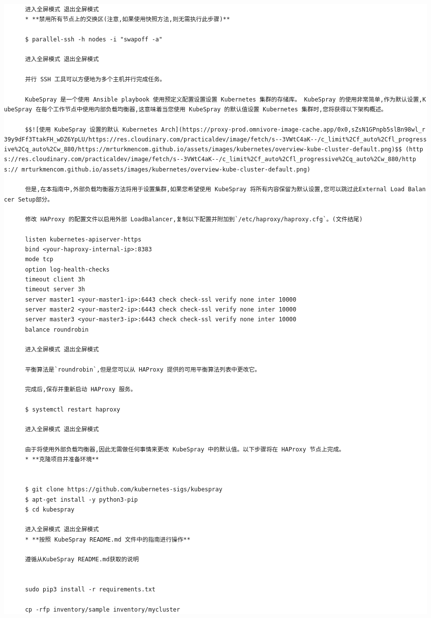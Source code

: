 		  进入全屏模式 退出全屏模式  
		  * **禁用所有节点上的交换区(注意,如果使用快照方法,则无需执行此步骤)**  
		  
		  $ parallel-ssh -h nodes -i "swapoff -a"  
		  
		  进入全屏模式 退出全屏模式  
		  
		  并行 SSH 工具可以方便地为多个主机并行完成任务。  
		  
		  KubeSpray 是一个使用 Ansible playbook 使用预定义配置设置设置 Kubernetes 集群的存储库。 KubeSpray 的使用非常简单,作为默认设置,KubeSpray 在每个工作节点中使用内部负载均衡器,这意味着当您使用 KubeSpray 的默认值设置 Kubernetes 集群时,您将获得以下架构概述。  
		  
		  $$![使用 KubeSpray 设置的默认 Kubernetes Arch](https://proxy-prod.omnivore-image-cache.app/0x0,sZsN1GPnpb5slBn98wl_r39y9dFf3TtakFH_wDZ6YpLU/https://res.cloudinary.com/practicaldev/image/fetch/s--3VWtC4aK--/c_limit%2Cf_auto%2Cfl_progressive%2Cq_auto%2Cw_880/https://mrturkmencom.github.io/assets/images/kubernetes/overview-kube-cluster-default.png)$$ (https://res.cloudinary.com/practicaldev/image/fetch/s--3VWtC4aK--/c_limit%2Cf_auto%2Cfl_progressive%2Cq_auto%2Cw_880/https:// mrturkmencom.github.io/assets/images/kubernetes/overview-kube-cluster-default.png)  
		  
		  但是,在本指南中,外部负载均衡器方法将用于设置集群,如果您希望使用 KubeSpray 将所有内容保留为默认设置,您可以跳过此External Load Balancer Setup部分。  
		  
		  修改 HAProxy 的配置文件以启用外部 LoadBalancer,复制以下配置并附加到`/etc/haproxy/haproxy.cfg`。(文件结尾)  
		  
		  listen kubernetes-apiserver-https  
		  bind <your-haproxy-internal-ip>:8383  
		  mode tcp  
		  option log-health-checks  
		  timeout client 3h  
		  timeout server 3h  
		  server master1 <your-master1-ip>:6443 check check-ssl verify none inter 10000  
		  server master2 <your-master2-ip>:6443 check check-ssl verify none inter 10000  
		  server master3 <your-master3-ip>:6443 check check-ssl verify none inter 10000  
		  balance roundrobin  
		  
		  进入全屏模式 退出全屏模式  
		  
		  平衡算法是`roundrobin`,但是您可以从 HAProxy 提供的可用平衡算法列表中更改它。  
		  
		  完成后,保存并重新启动 HAProxy 服务。  
		  
		  $ systemctl restart haproxy  
		  
		  进入全屏模式 退出全屏模式  
		  
		  由于将使用外部负载均衡器,因此无需做任何事情来更改 KubeSpray 中的默认值。以下步骤将在 HAProxy 节点上完成。  
		  * **克隆项目并准备环境**  
		  
		  
		  $ git clone https://github.com/kubernetes-sigs/kubespray  
		  $ apt-get install -y python3-pip  
		  $ cd kubespray  
		  
		  进入全屏模式 退出全屏模式  
		  * **按照 KubeSpray README.md 文件中的指南进行操作**  
		  
		  遵循从KubeSpray README.md获取的说明  
		  
		  
		  sudo pip3 install -r requirements.txt  
		  
		  cp -rfp inventory/sample inventory/mycluster  
		  